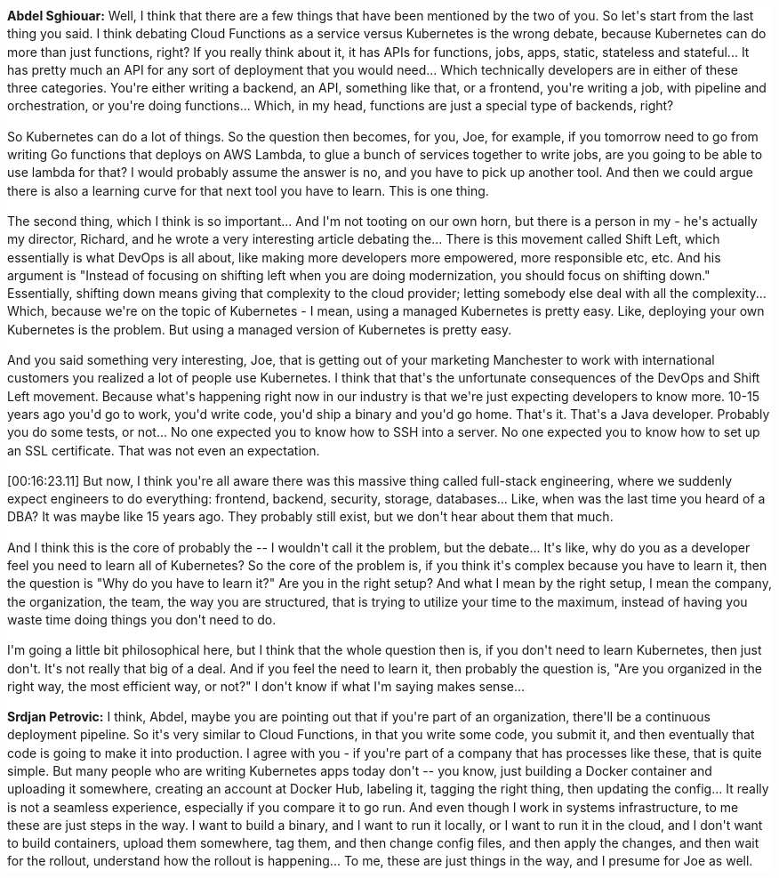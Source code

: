 **Abdel Sghiouar:** Well, I think that there are a few things that have been mentioned by the two of you. So let's start from the last thing you said. I think debating Cloud Functions as a service versus Kubernetes is the wrong debate, because Kubernetes can do more than just functions, right? If you really think about it, it has APIs for functions, jobs, apps, static, stateless and stateful... It has pretty much an API for any sort of deployment that you would need... Which technically developers are in either of these three categories. You're either writing a backend, an API, something like that, or a frontend, you're writing a job, with pipeline and orchestration, or you're doing functions... Which, in my head, functions are just a special type of backends, right?

So Kubernetes can do a lot of things. So the question then becomes, for you, Joe, for example, if you tomorrow need to go from writing Go functions that deploys on AWS Lambda, to glue a bunch of services together to write jobs, are you going to be able to use lambda for that? I would probably assume the answer is no, and you have to pick up another tool. And then we could argue there is also a learning curve for that next tool you have to learn. This is one thing.

The second thing, which I think is so important... And I'm not tooting on our own horn, but there is a person in my - he's actually my director, Richard, and he wrote a very interesting article debating the... There is this movement called Shift Left, which essentially is what DevOps is all about, like making more developers more empowered, more responsible etc, etc. And his argument is "Instead of focusing on shifting left when you are doing modernization, you should focus on shifting down." Essentially, shifting down means giving that complexity to the cloud provider; letting somebody else deal with all the complexity... Which, because we're on the topic of Kubernetes - I mean, using a managed Kubernetes is pretty easy. Like, deploying your own Kubernetes is the problem. But using a managed version of Kubernetes is pretty easy.

And you said something very interesting, Joe, that is getting out of your marketing Manchester to work with international customers you realized a lot of people use Kubernetes. I think that that's the unfortunate consequences of the DevOps and Shift Left movement. Because what's happening right now in our industry is that we're just expecting developers to know more. 10-15 years ago you'd go to work, you'd write code, you'd ship a binary and you'd go home. That's it. That's a Java developer. Probably you do some tests, or not... No one expected you to know how to SSH into a server. No one expected you to know how to set up an SSL certificate. That was not even an expectation.

\[00:16:23.11\] But now, I think you're all aware there was this massive thing called full-stack engineering, where we suddenly expect engineers to do everything: frontend, backend, security, storage, databases... Like, when was the last time you heard of a DBA? It was maybe like 15 years ago. They probably still exist, but we don't hear about them that much.

And I think this is the core of probably the -- I wouldn't call it the problem, but the debate... It's like, why do you as a developer feel you need to learn all of Kubernetes? So the core of the problem is, if you think it's complex because you have to learn it, then the question is "Why do you have to learn it?" Are you in the right setup? And what I mean by the right setup, I mean the company, the organization, the team, the way you are structured, that is trying to utilize your time to the maximum, instead of having you waste time doing things you don't need to do.

I'm going a little bit philosophical here, but I think that the whole question then is, if you don't need to learn Kubernetes, then just don't. It's not really that big of a deal. And if you feel the need to learn it, then probably the question is, "Are you organized in the right way, the most efficient way, or not?" I don't know if what I'm saying makes sense...

**Srdjan Petrovic:** I think, Abdel, maybe you are pointing out that if you're part of an organization, there'll be a continuous deployment pipeline. So it's very similar to Cloud Functions, in that you write some code, you submit it, and then eventually that code is going to make it into production. I agree with you - if you're part of a company that has processes like these, that is quite simple. But many people who are writing Kubernetes apps today don't -- you know, just building a Docker container and uploading it somewhere, creating an account at Docker Hub, labeling it, tagging the right thing, then updating the config... It really is not a seamless experience, especially if you compare it to go run. And even though I work in systems infrastructure, to me these are just steps in the way. I want to build a binary, and I want to run it locally, or I want to run it in the cloud, and I don't want to build containers, upload them somewhere, tag them, and then change config files, and then apply the changes, and then wait for the rollout, understand how the rollout is happening... To me, these are just things in the way, and I presume for Joe as well.
